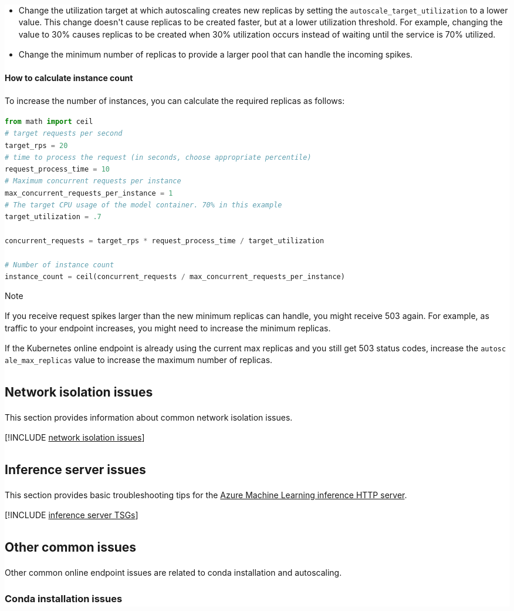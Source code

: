 - Change the utilization target at which autoscaling creates new replicas by setting the `autoscale_target_utilization` to a lower value. This change doesn't cause replicas to be created faster, but at a lower utilization threshold. For example, changing the value to 30% causes replicas to be created when 30% utilization occurs instead of waiting until the service is 70% utilized.

- Change the minimum number of replicas to provide a larger pool that can handle the incoming spikes.

#### How to calculate instance count

To increase the number of instances, you can calculate the required replicas as follows:

  ```python
  from math import ceil
  # target requests per second
  target_rps = 20
  # time to process the request (in seconds, choose appropriate percentile)
  request_process_time = 10
  # Maximum concurrent requests per instance
  max_concurrent_requests_per_instance = 1
  # The target CPU usage of the model container. 70% in this example
  target_utilization = .7
  
  concurrent_requests = target_rps * request_process_time / target_utilization
  
  # Number of instance count
  instance_count = ceil(concurrent_requests / max_concurrent_requests_per_instance)
  ```

  > [!NOTE]
  > If you receive request spikes larger than the new minimum replicas can handle, you might receive 503 again. For example, as traffic to your endpoint increases, you might need to increase the minimum replicas.

If the Kubernetes online endpoint is already using the current max replicas and you still get 503 status codes, increase the `autoscale_max_replicas` value to increase the maximum number of replicas.

## Network isolation issues

This section provides information about common network isolation issues.

[!INCLUDE [network isolation issues](includes/machine-learning-online-endpoint-troubleshooting.md)]

## Inference server issues

This section provides basic troubleshooting tips for the [Azure Machine Learning inference HTTP server](how-to-inference-server-http.md).

[!INCLUDE [inference server TSGs](includes/machine-learning-inference-server-troubleshooting.md)]

## Other common issues

Other common online endpoint issues are related to conda installation and autoscaling.

### Conda installation issues
